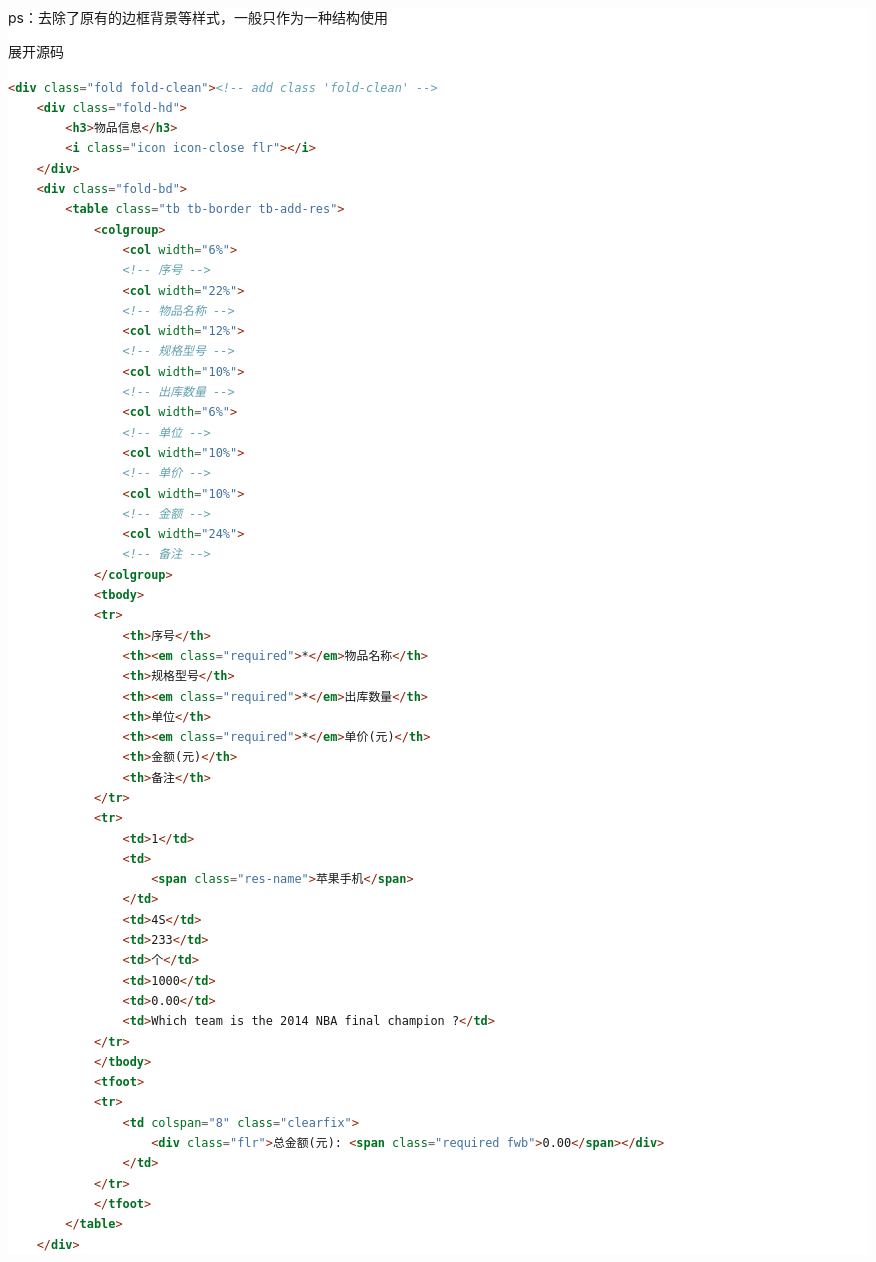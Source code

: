 ps：去除了原有的边框背景等样式，一般只作为一种结构使用

<div class="iframe-wrap"><iframe src="example/widget/w_fold/fold_clean.html" id="fold_clean" width="100%" scrolling="no" frameborder="0"></iframe><span class="code-switch">展开源码</span></div>


```` html
<div class="fold fold-clean"><!-- add class 'fold-clean' -->
    <div class="fold-hd">
        <h3>物品信息</h3>
        <i class="icon icon-close flr"></i>
    </div>
    <div class="fold-bd">
        <table class="tb tb-border tb-add-res">
            <colgroup>
                <col width="6%">
                <!-- 序号 -->
                <col width="22%">
                <!-- 物品名称 -->
                <col width="12%">
                <!-- 规格型号 -->
                <col width="10%">
                <!-- 出库数量 -->
                <col width="6%">
                <!-- 单位 -->
                <col width="10%">
                <!-- 单价 -->
                <col width="10%">
                <!-- 金额 -->
                <col width="24%">
                <!-- 备注 -->
            </colgroup>
            <tbody>
            <tr>
                <th>序号</th>
                <th><em class="required">*</em>物品名称</th>
                <th>规格型号</th>
                <th><em class="required">*</em>出库数量</th>
                <th>单位</th>
                <th><em class="required">*</em>单价(元)</th>
                <th>金额(元)</th>
                <th>备注</th>
            </tr>
            <tr>
                <td>1</td>
                <td>
                    <span class="res-name">苹果手机</span>
                </td>
                <td>4S</td>
                <td>233</td>
                <td>个</td>
                <td>1000</td>
                <td>0.00</td>
                <td>Which team is the 2014 NBA final champion ?</td>
            </tr>
            </tbody>
            <tfoot>
            <tr>
                <td colspan="8" class="clearfix">
                    <div class="flr">总金额(元): <span class="required fwb">0.00</span></div>
                </td>
            </tr>
            </tfoot>
        </table>
    </div>
````